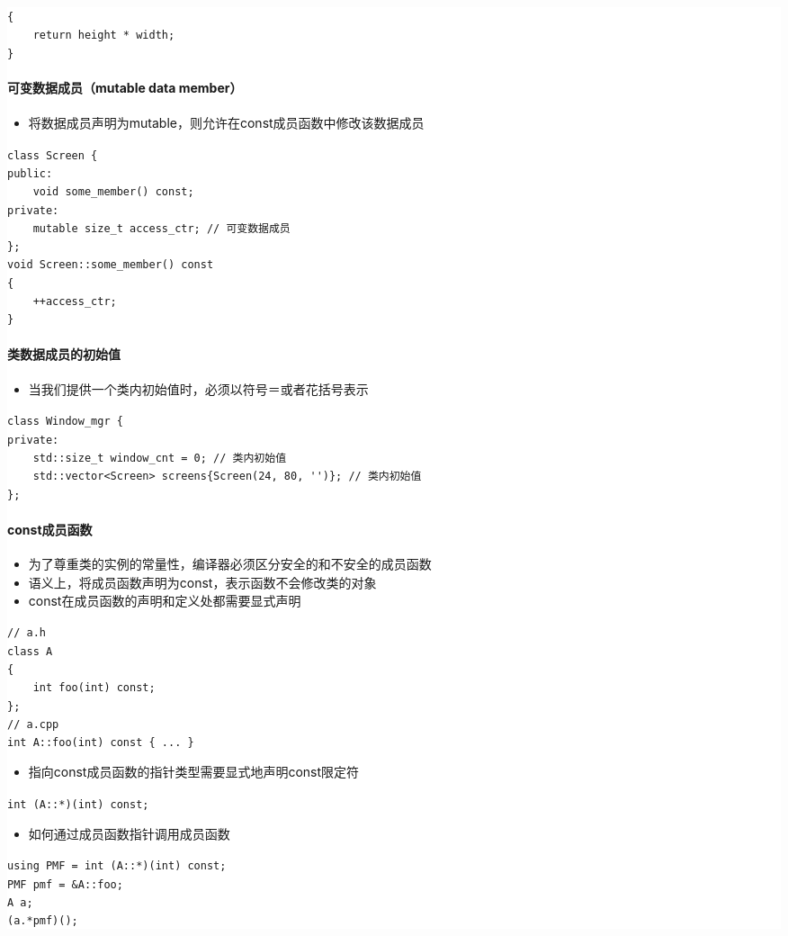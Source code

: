 ```
{
    return height * width;
}
```
 
#### 可变数据成员（mutable data member）
- 将数据成员声明为mutable，则允许在const成员函数中修改该数据成员
```
class Screen {
public:
    void some_member() const;
private:
    mutable size_t access_ctr; // 可变数据成员
};
void Screen::some_member() const
{
    ++access_ctr;
}
```
 
#### 类数据成员的初始值
- 当我们提供一个类内初始值时，必须以符号＝或者花括号表示
```
class Window_mgr {
private:
    std::size_t window_cnt = 0; // 类内初始值
    std::vector<Screen> screens{Screen(24, 80, '')}; // 类内初始值
};
```
 
#### const成员函数
- 为了尊重类的实例的常量性，编译器必须区分安全的和不安全的成员函数
- 语义上，将成员函数声明为const，表示函数不会修改类的对象
- const在成员函数的声明和定义处都需要显式声明
```
// a.h
class A
{
    int foo(int) const;
};
// a.cpp
int A::foo(int) const { ... }   
```
- 指向const成员函数的指针类型需要显式地声明const限定符
```
int (A::*)(int) const;
```
- 如何通过成员函数指针调用成员函数
```
using PMF = int (A::*)(int) const;
PMF pmf = &A::foo;
A a;
(a.*pmf)();
```
